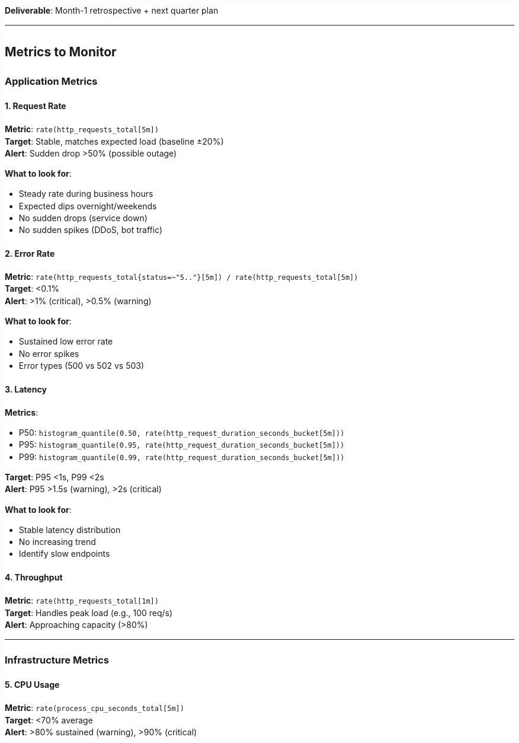 **Deliverable**: Month-1 retrospective + next quarter plan

---

## Metrics to Monitor

### Application Metrics

#### 1. Request Rate
**Metric**: `rate(http_requests_total[5m])`  
**Target**: Stable, matches expected load (baseline ±20%)  
**Alert**: Sudden drop >50% (possible outage)

**What to look for**:
- Steady rate during business hours
- Expected dips overnight/weekends
- No sudden drops (service down)
- No sudden spikes (DDoS, bot traffic)

#### 2. Error Rate
**Metric**: `rate(http_requests_total{status=~"5.."}[5m]) / rate(http_requests_total[5m])`  
**Target**: <0.1%  
**Alert**: >1% (critical), >0.5% (warning)

**What to look for**:
- Sustained low error rate
- No error spikes
- Error types (500 vs 502 vs 503)

#### 3. Latency
**Metrics**:
- P50: `histogram_quantile(0.50, rate(http_request_duration_seconds_bucket[5m]))`
- P95: `histogram_quantile(0.95, rate(http_request_duration_seconds_bucket[5m]))`
- P99: `histogram_quantile(0.99, rate(http_request_duration_seconds_bucket[5m]))`

**Target**: P95 <1s, P99 <2s  
**Alert**: P95 >1.5s (warning), >2s (critical)

**What to look for**:
- Stable latency distribution
- No increasing trend
- Identify slow endpoints

#### 4. Throughput
**Metric**: `rate(http_requests_total[1m])`  
**Target**: Handles peak load (e.g., 100 req/s)  
**Alert**: Approaching capacity (>80%)

---

### Infrastructure Metrics

#### 5. CPU Usage
**Metric**: `rate(process_cpu_seconds_total[5m])`  
**Target**: <70% average  
**Alert**: >80% sustained (warning), >90% (critical)
